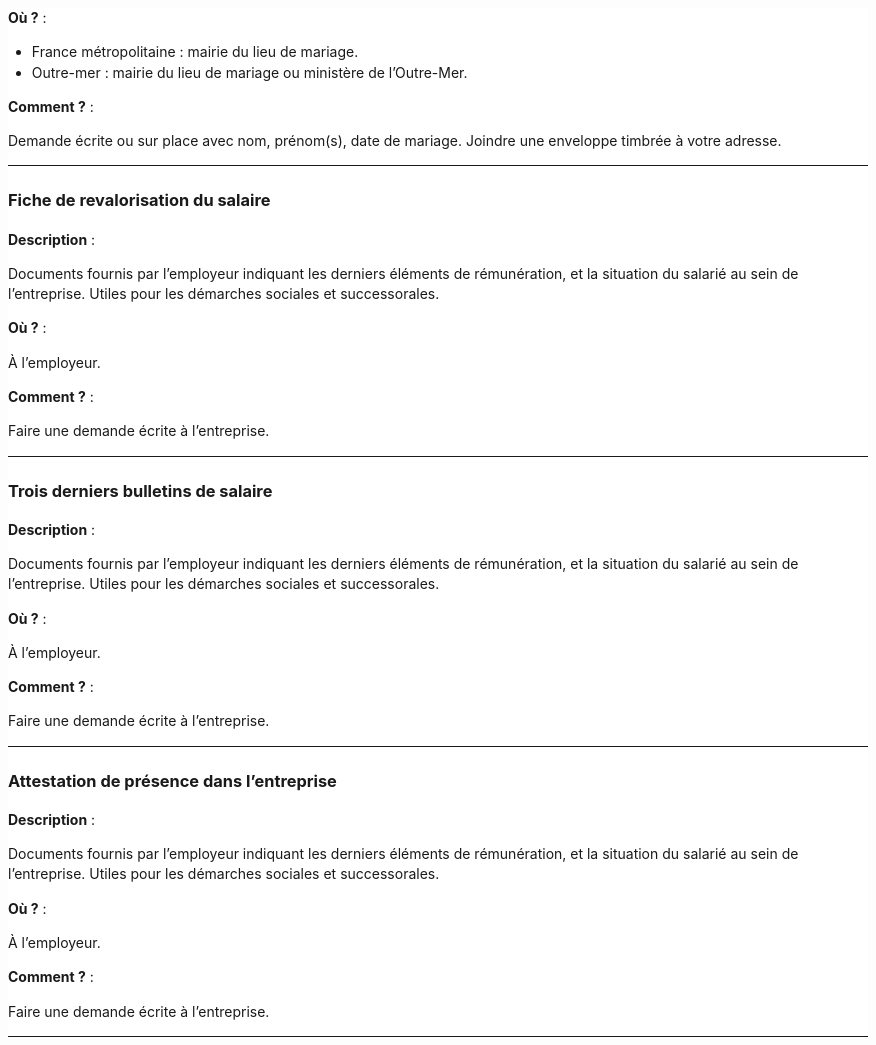 **Où ?** :

- France métropolitaine : mairie du lieu de mariage.
- Outre-mer : mairie du lieu de mariage ou ministère de l’Outre-Mer.

**Comment ?** :

Demande écrite ou sur place avec nom, prénom(s), date de mariage. Joindre une enveloppe timbrée à votre adresse.

---

### Fiche de revalorisation du salaire

**Description** :

Documents fournis par l’employeur indiquant les derniers éléments de rémunération, et la situation du salarié au sein de l’entreprise. Utiles pour les démarches sociales et successorales.

**Où ?** :

À l’employeur.

**Comment ?** :

Faire une demande écrite à l’entreprise.

---

### Trois derniers bulletins de salaire

**Description** :

Documents fournis par l’employeur indiquant les derniers éléments de rémunération, et la situation du salarié au sein de l’entreprise. Utiles pour les démarches sociales et successorales.

**Où ?** :

À l’employeur.

**Comment ?** :

Faire une demande écrite à l’entreprise.

---

### Attestation de présence dans l’entreprise

**Description** :

Documents fournis par l’employeur indiquant les derniers éléments de rémunération, et la situation du salarié au sein de l’entreprise. Utiles pour les démarches sociales et successorales.

**Où ?** :

À l’employeur.

**Comment ?** :

Faire une demande écrite à l’entreprise.

---